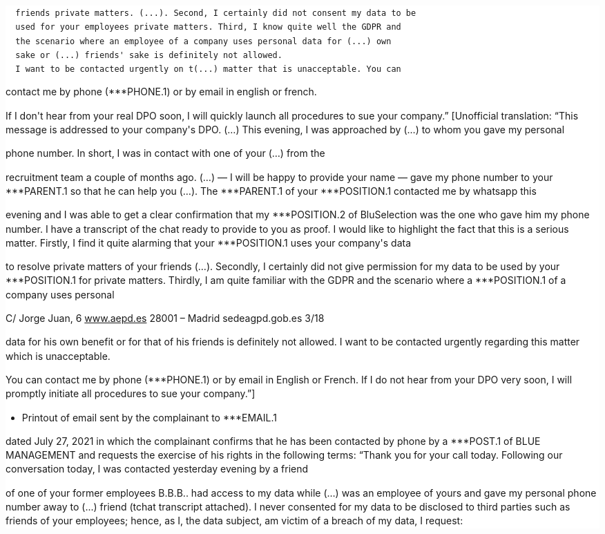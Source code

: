       friends private matters. (...). Second, I certainly did not consent my data to be
      used for your employees private matters. Third, I know quite well the GDPR and
      the scenario where an employee of a company uses personal data for (...) own
      sake or (...) friends' sake is definitely not allowed.
      I want to be contacted urgently on t(...) matter that is unacceptable. You can
contact me by phone (\*\*\*PHONE.1) or by email in english or french.

If I don't hear from your real DPO soon, I will quickly launch all procedures to sue
your company.”
\[Unofficial translation:
“This message is addressed to your company's DPO.
(…)
This evening, I was approached by (…) to whom you gave my personal

phone number.
In short, I was in contact with one of your (…) from the

recruitment team a couple of months ago. (…) — I will be happy to provide your name —
gave my phone number to your \*\*\*PARENT.1 so that he can help you
(…).
The \*\*\*PARENT.1 of your \*\*\*POSITION.1 contacted me by whatsapp this

evening and I was able to get a clear confirmation that my \*\*\*POSITION.2 of
BluSelection was the one who gave him my phone number. I have a transcript of the
chat ready to provide to you as proof.
I would like to highlight the fact that this is a serious matter. Firstly,
I find it quite alarming that your \*\*\*POSITION.1 uses your company's data

to resolve private matters of your friends (…). Secondly,
I certainly did not give permission for my data to be used by your \*\*\*POSITION.1 for private matters. Thirdly, I am quite familiar with
the GDPR and the scenario where a \*\*\*POSITION.1 of a company uses personal

C/ Jorge Juan, 6 www.aepd.es
28001 – Madrid sedeagpd.gob.es 3/18

data for his own benefit or for that of his friends
is definitely not allowed.
I want to be contacted urgently regarding this matter which is unacceptable.

You can contact me by phone (\*\*\*PHONE.1) or by email in English or French.
If I do not hear from your DPO very soon, I will promptly initiate all procedures to sue your company.”\]

- Printout of email sent by the complainant to \*\*\*EMAIL.1

dated July 27, 2021 in which the complainant confirms that he has been
contacted by phone by a \*\*\*POST.1 of BLUE MANAGEMENT and requests the
exercise of his rights in the following terms:
“Thank you for your call today.
Following our conversation today, I was contacted yesterday evening by a friend

of one of your former employees B.B.B.. had access to my data while (…) was
an employee of yours and gave my personal phone number away to (...) friend
(tchat transcript attached).
I never consented for my data to be disclosed to third parties such as friends of
your employees; hence, as I, the data subject, am victim of a breach of my data, I
request:
